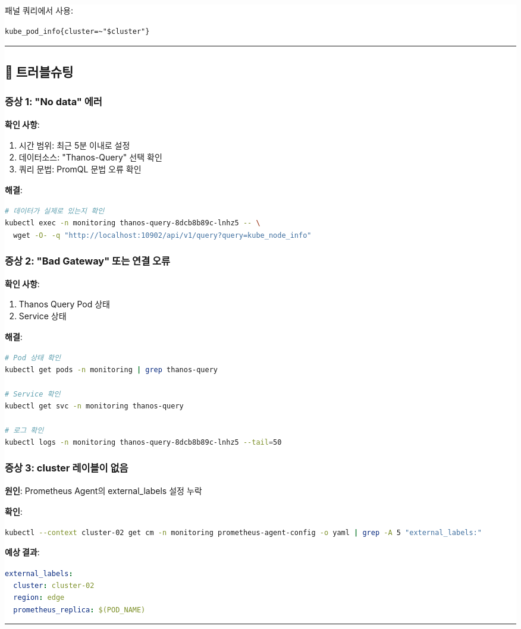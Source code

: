 패널 쿼리에서 사용:
```promql
kube_pod_info{cluster=~"$cluster"}
```

---

## 🔧 트러블슈팅

### 증상 1: "No data" 에러

**확인 사항**:
1. 시간 범위: 최근 5분 이내로 설정
2. 데이터소스: "Thanos-Query" 선택 확인
3. 쿼리 문법: PromQL 문법 오류 확인

**해결**:
```bash
# 데이터가 실제로 있는지 확인
kubectl exec -n monitoring thanos-query-8dcb8b89c-lnhz5 -- \
  wget -O- -q "http://localhost:10902/api/v1/query?query=kube_node_info"
```

### 증상 2: "Bad Gateway" 또는 연결 오류

**확인 사항**:
1. Thanos Query Pod 상태
2. Service 상태

**해결**:
```bash
# Pod 상태 확인
kubectl get pods -n monitoring | grep thanos-query

# Service 확인
kubectl get svc -n monitoring thanos-query

# 로그 확인
kubectl logs -n monitoring thanos-query-8dcb8b89c-lnhz5 --tail=50
```

### 증상 3: cluster 레이블이 없음

**원인**: Prometheus Agent의 external_labels 설정 누락

**확인**:
```bash
kubectl --context cluster-02 get cm -n monitoring prometheus-agent-config -o yaml | grep -A 5 "external_labels:"
```

**예상 결과**:
```yaml
external_labels:
  cluster: cluster-02
  region: edge
  prometheus_replica: $(POD_NAME)
```

---